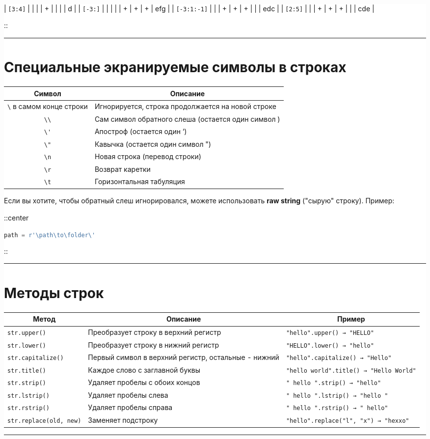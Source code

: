 | `[3:4]` |  |  |  | + |  |  |  | d |
| `[-3:]` |  |  |  |   | + | + | + | efg |
| `[-3:1:-1]` |  |  | + | + | + |  |  | edc |
| `[2:5]` |  |  | + | + | + |  |  | cde |

::

---

# Специальные экранируемые символы в строках


| Символ | Описание |
| :---: | --- |
| `\` в самом конце строки | Игнорируется, строка продолжается на новой строке |
| `\\` | Сам символ обратного слеша (остается один символ \) |
| `\'` | Апостроф (остается один ‘) |
| `\"` | Кавычка (остается один символ ") |
| `\n` | Новая строка (перевод строки) |
| `\r` | Возврат каретки |
| `\t` | Горизонтальная табуляция |

Если вы хотите, чтобы обратный слеш игнорировался, можете использовать **raw string** ("сырую" строку). Пример:

::center
  ```py
  path = r'\path\to\folder\'
  ```
::

---

# Методы строк

| Метод | Описание | Пример |
|-------|----------|--------|
| `str.upper()` | Преобразует строку в верхний регистр | `"hello".upper() → "HELLO"` |
| `str.lower()` | Преобразует строку в нижний регистр | `"HELLO".lower() → "hello"` |
| `str.capitalize()` | Первый символ в верхний регистр, остальные - нижний | `"hello".capitalize() → "Hello"` |
| `str.title()` | Каждое слово с заглавной буквы | `"hello world".title() → "Hello World"` |
| `str.strip()` | Удаляет пробелы с обоих концов | `" hello ".strip() → "hello"` |
| `str.lstrip()` | Удаляет пробелы слева | `" hello ".lstrip() → "hello "` |
| `str.rstrip()` | Удаляет пробелы справа | `" hello ".rstrip() → " hello"` |
| `str.replace(old, new)` | Заменяет подстроку | `"hello".replace("l", "x") → "hexxo"` |

---